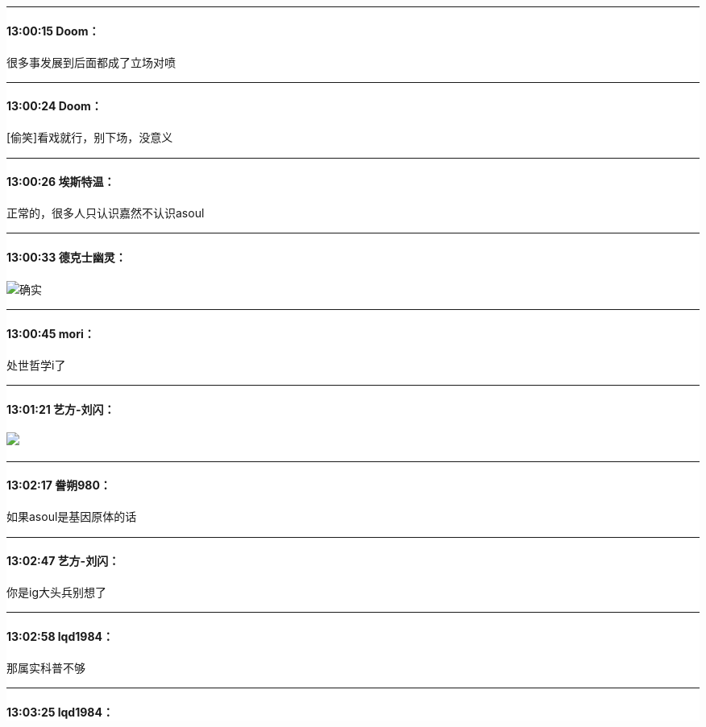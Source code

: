 *****

#### 13:00:15  Doom：

很多事发展到后面都成了立场对喷

*****

#### 13:00:24  Doom：

[偷笑]看戏就行，别下场，没意义

*****

#### 13:00:26  埃斯特温：

正常的，很多人只认识嘉然不认识asoul

*****

#### 13:00:33  德克士幽灵：

<img src="http://gchat.qpic.cn/gchatpic_new/1035154062/614391357-2778775520-3B30A53E9ABF7A90E7267F5334AFE081/0?term=2" max_width="50%" />确实

*****

#### 13:00:45  mori：

处世哲学i了

*****

#### 13:01:21  艺方-刘闪：

<img src="http://gchat.qpic.cn/gchatpic_new/3023857629/614391357-2289053669-1B688227B2598B873F216B831E0D4B21/0?term=2" max_width="50%" />

*****

#### 13:02:17  誊朔980：

如果asoul是基因原体的话

*****

#### 13:02:47  艺方-刘闪：

你是ig大头兵别想了

*****

#### 13:02:58  lqd1984：

那属实科普不够

*****

#### 13:03:25  lqd1984：
